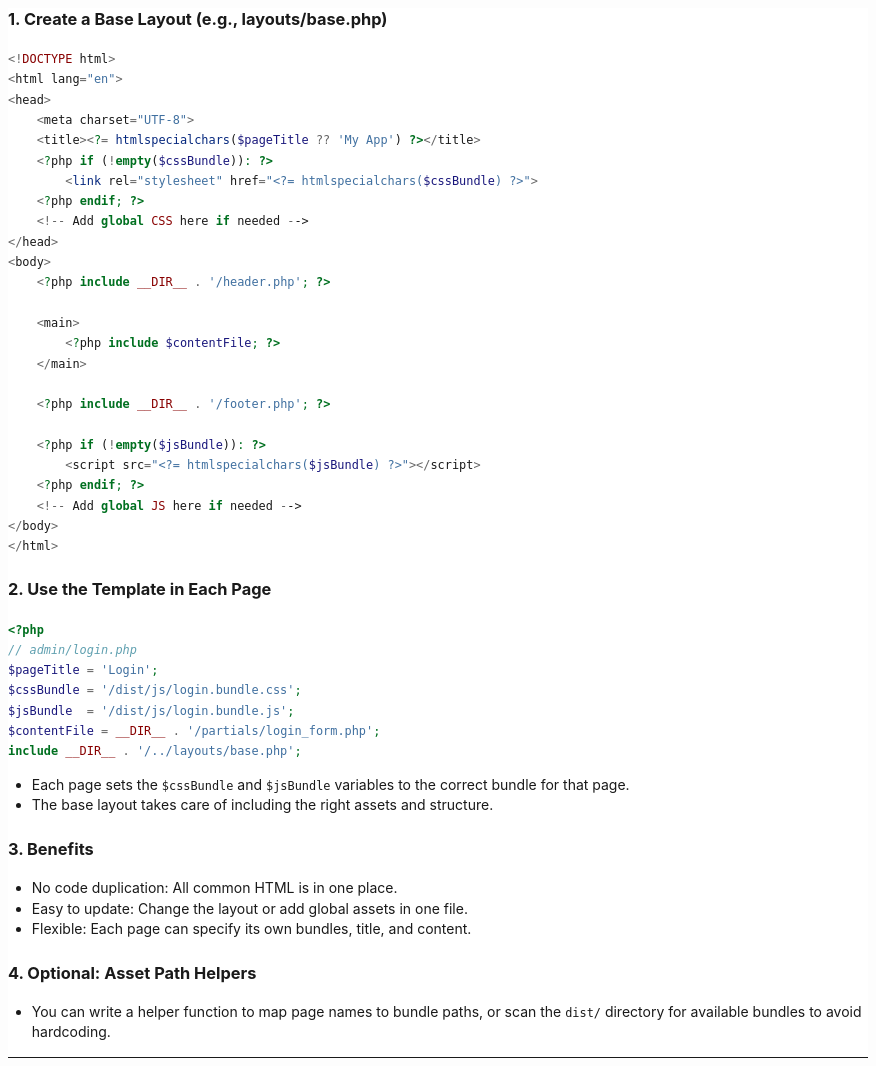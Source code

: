 ### 1. Create a Base Layout (e.g., layouts/base.php)
```php
<!DOCTYPE html>
<html lang="en">
<head>
    <meta charset="UTF-8">
    <title><?= htmlspecialchars($pageTitle ?? 'My App') ?></title>
    <?php if (!empty($cssBundle)): ?>
        <link rel="stylesheet" href="<?= htmlspecialchars($cssBundle) ?>">
    <?php endif; ?>
    <!-- Add global CSS here if needed -->
</head>
<body>
    <?php include __DIR__ . '/header.php'; ?>

    <main>
        <?php include $contentFile; ?>
    </main>

    <?php include __DIR__ . '/footer.php'; ?>

    <?php if (!empty($jsBundle)): ?>
        <script src="<?= htmlspecialchars($jsBundle) ?>"></script>
    <?php endif; ?>
    <!-- Add global JS here if needed -->
</body>
</html>
```

### 2. Use the Template in Each Page
```php
<?php
// admin/login.php
$pageTitle = 'Login';
$cssBundle = '/dist/js/login.bundle.css';
$jsBundle  = '/dist/js/login.bundle.js';
$contentFile = __DIR__ . '/partials/login_form.php';
include __DIR__ . '/../layouts/base.php';
```

- Each page sets the `$cssBundle` and `$jsBundle` variables to the correct bundle for that page.
- The base layout takes care of including the right assets and structure.

### 3. Benefits
- No code duplication: All common HTML is in one place.
- Easy to update: Change the layout or add global assets in one file.
- Flexible: Each page can specify its own bundles, title, and content.

### 4. Optional: Asset Path Helpers
- You can write a helper function to map page names to bundle paths, or scan the `dist/` directory for available bundles to avoid hardcoding.

---